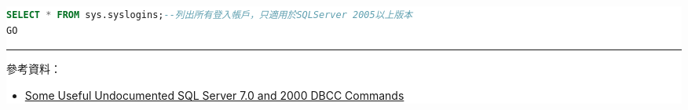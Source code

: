 ```sql
SELECT * FROM sys.syslogins;--列出所有登入帳戶，只適用於SQLServer 2005以上版本
GO
```

---

參考資料：

- [Some Useful Undocumented SQL Server 7.0 and 2000 DBCC Commands](http://www.sql-server-performance.com/ac_sql_server_2000_undocumented_dbcc.asp)

